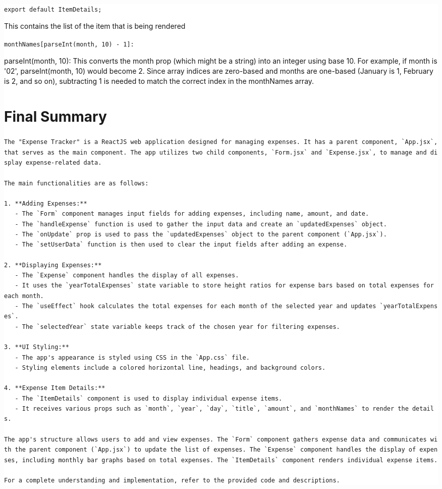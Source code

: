 ```
export default ItemDetails;

```
This contains the list of the item that is being rendered 
```
monthNames[parseInt(month, 10) - 1]:
```
parseInt(month, 10): This converts the month prop (which might be a string) into an integer using base 10. For example, if month is '02', parseInt(month, 10) would become 2.
Since array indices are zero-based and months are one-based (January is 1, February is 2, and so on), subtracting 1 is needed to match the correct index in the monthNames array.

# Final Summary
```
The "Expense Tracker" is a ReactJS web application designed for managing expenses. It has a parent component, `App.jsx`, that serves as the main component. The app utilizes two child components, `Form.jsx` and `Expense.jsx`, to manage and display expense-related data.

The main functionalities are as follows:

1. **Adding Expenses:**
   - The `Form` component manages input fields for adding expenses, including name, amount, and date.
   - The `handleExpense` function is used to gather the input data and create an `updatedExpenses` object.
   - The `onUpdate` prop is used to pass the `updatedExpenses` object to the parent component (`App.jsx`).
   - The `setUserData` function is then used to clear the input fields after adding an expense.

2. **Displaying Expenses:**
   - The `Expense` component handles the display of all expenses.
   - It uses the `yearTotalExpenses` state variable to store height ratios for expense bars based on total expenses for each month.
   - The `useEffect` hook calculates the total expenses for each month of the selected year and updates `yearTotalExpenses`.
   - The `selectedYear` state variable keeps track of the chosen year for filtering expenses.

3. **UI Styling:**
   - The app's appearance is styled using CSS in the `App.css` file.
   - Styling elements include a colored horizontal line, headings, and background colors.

4. **Expense Item Details:**
   - The `ItemDetails` component is used to display individual expense items.
   - It receives various props such as `month`, `year`, `day`, `title`, `amount`, and `monthNames` to render the details.

The app's structure allows users to add and view expenses. The `Form` component gathers expense data and communicates with the parent component (`App.jsx`) to update the list of expenses. The `Expense` component handles the display of expenses, including monthly bar graphs based on total expenses. The `ItemDetails` component renders individual expense items.

For a complete understanding and implementation, refer to the provided code and descriptions.
```
